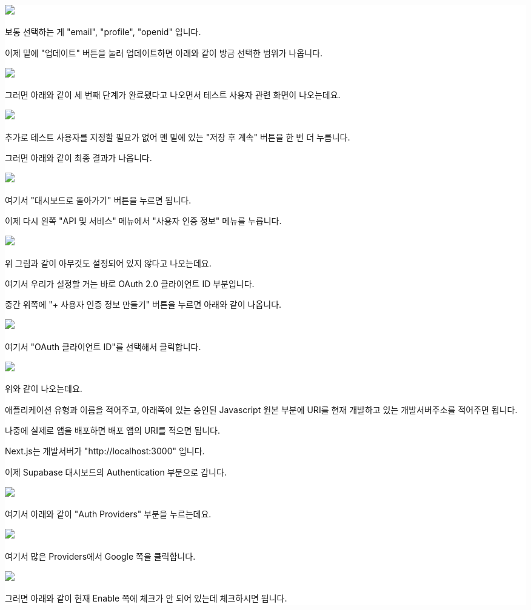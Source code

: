 ![](https://blogger.googleusercontent.com/img/a/AVvXsEiUT8pZDtz11_MOQqZtq1ogGEz7gJ9nrjV6KS-q1FuZzN8ylaQ3-wBsu56BhgAJmX8A8TYx2PXD8ICCwYo9IkQi6Vq4fPHDg19Ogap6G9jMhhwVtGOXSFCEUgb2VTkVW3Y2olNDwrA2vx_7fxzWZ6yvA468-Ngu1FpddiFbtZjddAPVq9d0_waxT4z8_GI)

보통 선택하는 게 "email", "profile", "openid" 입니다.

이제 밑에 "업데이트" 버튼을 눌러 업데이트하면 아래와 같이 방금 선택한 범위가 나옵니다.

![](https://blogger.googleusercontent.com/img/a/AVvXsEjktKds5Xit0uexsj3Sy-xp2dGXi1PPXLnPRLuCt_E2LoLxRB3qDX8hF3frjs908o0NQwNGGMn_Of-U_qKO7PS31WiF3CT1Mx6h3YZeUH8qci4Ty2cWL_PdHhumyFJx-tTczZPcRjRD60Vk8Kq40igroRw439aD-WokW56aYVyjJX6_t7UyRc869jANmzs)

그러면 아래와 같이 세 번째 단계가 완료됐다고 나오면서 테스트 사용자 관련 화면이 나오는데요.

![](https://blogger.googleusercontent.com/img/a/AVvXsEiR_6ghVlW6-3WuJ3etchPY60NaN8myl9dPKg2EbprsAwk8O_DOHPlWu-TeqBvOtwz0-GaS80Kg--4xMwBMIQpwKFP_5UDn7xenJFr7yMd49vrAw9xiUFWrwUI3GR-nMhD8elDXnVz5Now--riapUqI-e4j0bsCKdKV-Ol-owWXg7mN59kLI5NnOuIUx5s)

추가로 테스트 사용자를 지정할 필요가 없어 맨 밑에 있는 "저장 후 계속" 버튼을 한 번 더 누릅니다.

그러면 아래와 같이 최종 결과가 나옵니다.

![](https://blogger.googleusercontent.com/img/a/AVvXsEgY0D8jS4iO83E3eoRLznS-XbCRMK_-u1k-CXObZKIdq_Pfy97wexZRmc9qf-wrIgYgw8CXEFmvtchOGutNs4OCry1dzlp38ZfQ6N_hZhGO-MvWdQGK4DqJ1Cp_0IdUU13gbzq33xr6ihzOgpnTWCQ54OsWaGBQ0TsV1Y1m2WJMYtCH3_mp1xg-rWmCgAU)

여기서 "대시보드로 돌아가기" 버튼을 누르면 됩니다.

이제 다시 왼쪽 "API 및 서비스" 메뉴에서 "사용자 인증 정보" 메뉴를 누릅니다.

![](https://blogger.googleusercontent.com/img/a/AVvXsEj4Afq4I9uquMSWMWHEBYcAtYM0VwoovI274WleeekD42m7Y6DkyN3D0yAcbbPstlhOpcLsZFDWk1gJ0flpTUIb1Zzx0tah8yQk-RD1vjuY7OYE6X5wxDkaTfpv-xANRWW6VjvmLpV6pnsbqeQso6NujPwLCD_IZKcwaJQXf_PpwNSPqDUi_VaYiLeGX6w)

위 그림과 같이 아무것도 설정되어 있지 않다고 나오는데요.

여기서 우리가 설정할 거는 바로 OAuth 2.0 클라이언트 ID 부분입니다.

중간 위쪽에 "+ 사용자 인증 정보 만들기" 버튼을 누르면 아래와 같이 나옵니다.

![](https://blogger.googleusercontent.com/img/a/AVvXsEjqhPVC5A13xtwwHhZIOnRPXr7TCBwefqQvY7E8YosYX0OD5HrSYM_HcJNNcyVPmuRdUniClsbtILyWEtGKC7d8PD4LmMGsA-T4Ej7x9BI67q3b8TzFqDDhv7-HgQ9SfreeIQ7Kt5oFzSBB4f4_KZgqmqSeeN3qaRkVwJAjpZwKQWQrUtFMi0VibbWMTCs)

여기서 "OAuth 클라이언트 ID"를 선택해서 클릭합니다.

![](https://blogger.googleusercontent.com/img/a/AVvXsEjy5akwZNQrbiP2MN4pgMkwgKCPttJ1dr_FSV9w-PUAp0djwCJTweI4m7YQ134KJE-PQwoxRZthKrQICzLMqt56eTCeUs0PdaV70vS_5hNbuvDMC6oVHX-LHpyeYJGogzS_pZJcimD-lrfCZs3OTcCbPqMQrRDQRuDlE0WZMXo0WcGEGFCDXZAGKKuftKM)

위와 같이 나오는데요.

애플리케이션 유형과 이름을 적어주고, 아래쪽에 있는 승인된 Javascript 원본 부분에 URI를 현재 개발하고 있는 개발서버주소를 적어주면 됩니다.

나중에 실제로 앱을 배포하면 배포 앱의 URI를 적으면 됩니다.

Next.js는 개발서버가 "http://localhost:3000" 입니다.

이제 Supabase 대시보드의 Authentication 부분으로 갑니다.

![](https://blogger.googleusercontent.com/img/a/AVvXsEgHg0yi_X8toyGv56m1YqPfo8ITSV5sm3FtLPH0KJr04SEXU8N4kzJeHnxXhm5SdX0vNQRzN3pGLiPLYDj0gVXYN3WJng70chfP05UN8J1e6HzghNvSlL5v-3SzCIECVq1JSwbbjM7utO5dWkMJPZBYvrpcZUWFI-P8Gr8MtgK30Uc_lBvjeW0G4_XiSow)

여기서 아래와 같이 "Auth Providers" 부분을 누르는데요.

![](https://blogger.googleusercontent.com/img/a/AVvXsEhsItyyDejzC07p4d4t9Kmu-VpK1_mWpCdNCRk0wQCCndNgl7G78jwSNFZvMG_0CirQlBeLDwdgmz_3z-7VQmPOodTv8cEeJQCzgPCMwNtWZ0Nv_MXzoekptv7sQVFXXSF2Iamfo_5yFDUR7u3aRwis0-iIOKOLZSGSmBSB6whT91FERz5Nemvc3DcUwaA)

여기서 많은 Providers에서 Google 쪽을 클릭합니다.

![](https://blogger.googleusercontent.com/img/a/AVvXsEjeVi1Ly3ie1vD9nSMzf0TyEShIMXMPSZlSLPytJtpzWH_REUA0doOdO1u36DYWHx_DdpgbvIGcKqLs36tFvwARLKJ3RJNV1mtWlDs0TgUZ-FkOl1xsXniWxtVt2jAS57w1PNmko1cKUipReEs3U2FCN1aIqO8HQ9Puse8mIzmdoTwDjvPpF8dokn0Roms)

그러면 아래와 같이 현재 Enable 쪽에 체크가 안 되어 있는데 체크하시면 됩니다.
